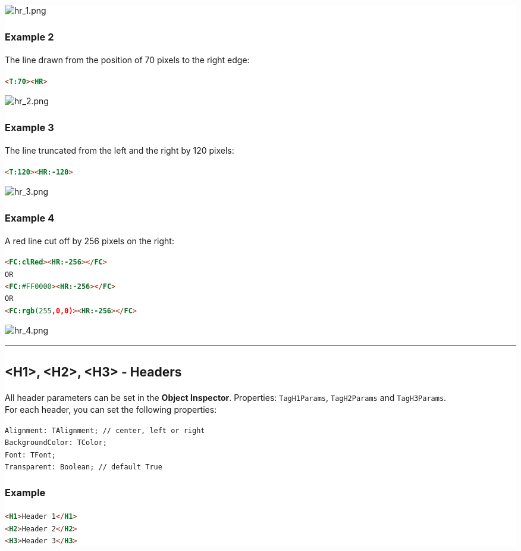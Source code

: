 ![hr_1.png](doc_images/hr_1.png)

### Example 2

The line drawn from the position of 70 pixels to the right edge:

```html
<T:70><HR>
```

![hr_2.png](doc_images/hr_2.png)

### Example 3

The line truncated from the left and the right by 120 pixels:

```html
<T:120><HR:-120>
```

![hr_3.png](doc_images/hr_3.png)

### Example 4

A red line cut off by 256 pixels on the right:

```html
<FC:clRed><HR:-256></FC>
OR
<FC:#FF0000><HR:-256></FC>
OR
<FC:rgb(255,0,0)><HR:-256></FC>
```

![hr_4.png](doc_images/hr_4.png)

---

## &lt;H1&gt;, &lt;H2&gt;, &lt;H3&gt; - Headers

All header parameters can be set in the **Object Inspector**. Properties: `TagH1Params`, `TagH2Params` and `TagH3Params`.  
For each header, you can set the following properties:

```delphi
Alignment: TAlignment; // center, left or right
BackgroundColor: TColor;
Font: TFont;
Transparent: Boolean; // default True
```

### Example

```html
<H1>Header 1</H1>
<H2>Header 2</H2>
<H3>Header 3</H3>
```
